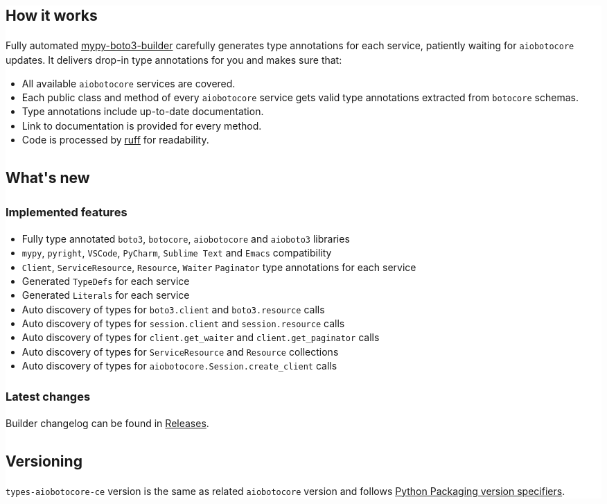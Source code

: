 <a id="how-it-works"></a>

## How it works

Fully automated
[mypy-boto3-builder](https://github.com/youtype/mypy_boto3_builder) carefully
generates type annotations for each service, patiently waiting for
`aiobotocore` updates. It delivers drop-in type annotations for you and makes
sure that:

- All available `aiobotocore` services are covered.
- Each public class and method of every `aiobotocore` service gets valid type
  annotations extracted from `botocore` schemas.
- Type annotations include up-to-date documentation.
- Link to documentation is provided for every method.
- Code is processed by [ruff](https://docs.astral.sh/ruff/) for readability.

<a id="what's-new"></a>

## What's new

<a id="implemented-features"></a>

### Implemented features

- Fully type annotated `boto3`, `botocore`, `aiobotocore` and `aioboto3`
  libraries
- `mypy`, `pyright`, `VSCode`, `PyCharm`, `Sublime Text` and `Emacs`
  compatibility
- `Client`, `ServiceResource`, `Resource`, `Waiter` `Paginator` type
  annotations for each service
- Generated `TypeDefs` for each service
- Generated `Literals` for each service
- Auto discovery of types for `boto3.client` and `boto3.resource` calls
- Auto discovery of types for `session.client` and `session.resource` calls
- Auto discovery of types for `client.get_waiter` and `client.get_paginator`
  calls
- Auto discovery of types for `ServiceResource` and `Resource` collections
- Auto discovery of types for `aiobotocore.Session.create_client` calls

<a id="latest-changes"></a>

### Latest changes

Builder changelog can be found in
[Releases](https://github.com/youtype/mypy_boto3_builder/releases).

<a id="versioning"></a>

## Versioning

`types-aiobotocore-ce` version is the same as related `aiobotocore` version and
follows
[Python Packaging version specifiers](https://packaging.python.org/en/latest/specifications/version-specifiers/).
